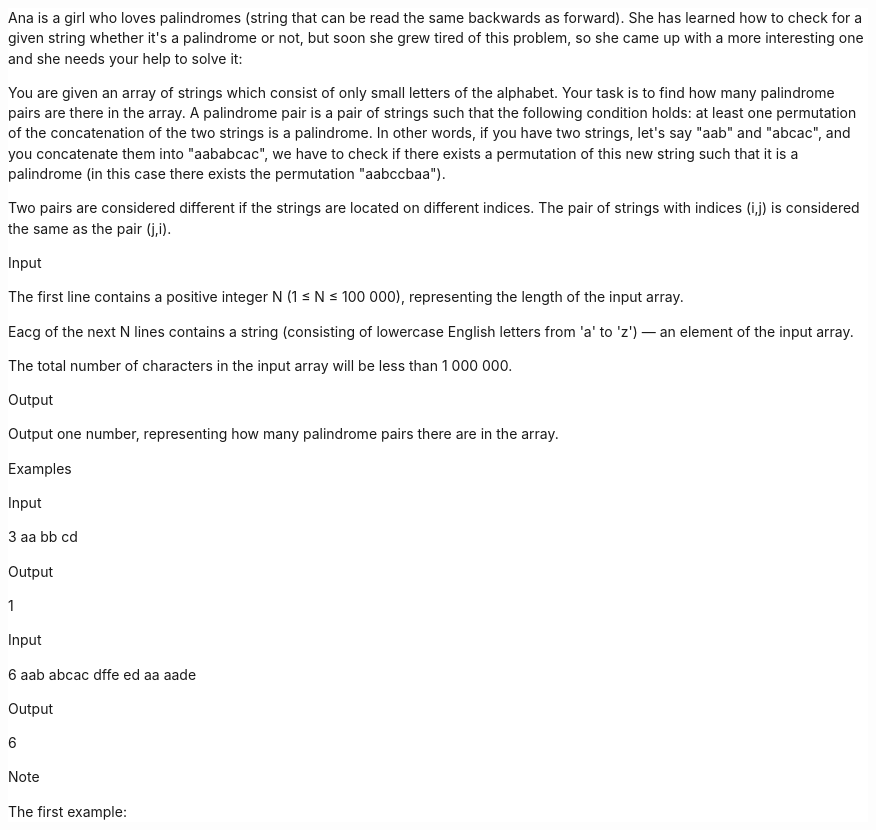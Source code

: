 Ana is a girl who loves palindromes (string that can be read the same backwards as forward). She has learned how to check for a given string whether it's a palindrome or not, but soon she grew tired of this problem, so she came up with a more interesting one and she needs your help to solve it:

You are given an array of strings which consist of only small letters of the alphabet. Your task is to find how many palindrome pairs are there in the array. A palindrome pair is a pair of strings such that the following condition holds: at least one permutation of the concatenation of the two strings is a palindrome. In other words, if you have two strings, let's say "aab" and "abcac", and you concatenate them into "aababcac", we have to check if there exists a permutation of this new string such that it is a palindrome (in this case there exists the permutation "aabccbaa"). 

Two pairs are considered different if the strings are located on different indices. The pair of strings with indices (i,j) is considered the same as the pair (j,i).

Input

The first line contains a positive integer N (1 ≤ N ≤ 100 000), representing the length of the input array.

Eacg of the next N lines contains a string (consisting of lowercase English letters from 'a' to 'z') — an element of the input array. 

The total number of characters in the input array will be less than 1 000 000.

Output

Output one number, representing how many palindrome pairs there are in the array.

Examples

Input

3
aa
bb
cd


Output

1


Input

6
aab
abcac
dffe
ed
aa
aade


Output

6

Note

The first example:
